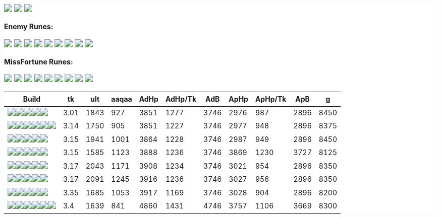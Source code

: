 



![](/item/3047.png)
![](/item/3152.png)
![](/item/3116.png)



**Enemy Runes:**





![](/Styles/Precision/Conqueror/Conqueror.png)
![](/Styles/Precision/Triumph.png)
![](/Styles/Precision/LegendTenacity/LegendTenacity.png)
![](/Styles/Sorcery/LastStand/LastStand.png)
![](/Styles/Resolve/Conditioning/Conditioning.png)
![](/Styles/Resolve/Revitalize/Revitalize.png)
![](/StatMods/StatModsAdaptiveForceIcon.png)
![](/StatMods/StatModsAdaptiveForceIcon.png)
![](/StatMods/StatModsArmorIcon.png)



**MissFortune Runes:**


![](/Styles/Precision/PressTheAttack/PressTheAttack.png)
![](/Styles/Precision/Overheal.png)
![](/Styles/Precision/LegendAlacrity/LegendAlacrity.png)
![](/Styles/Precision/CutDown/CutDown.png)
![](/Styles/Sorcery/AbsoluteFocus/AbsoluteFocus.png)
![](/Styles/Sorcery/GatheringStorm/GatheringStorm.png)
![](/StatMods/StatModsAttackSpeedIcon.png)
![](/StatMods/StatModsAdaptiveForceIcon.png)
![](/StatMods/StatModsArmorIcon.png)





 Build |tk|ult|aaqaa|AdHp|AdHp/Tk|AdB|ApHp|ApHp/Tk|ApB|g
-|-|-|-|-|-|-|-|-|-|-
![](/item/6672.png)![](/item/6696.png)![](/item/1053.png)![](/item/1055.png)![](/item/3006.png)|3.01|1843|927|3851|1277|3746|2976|987|2896|8450
![](/item/6672.png)![](/item/3046.png)![](/item/1053.png)![](/item/1055.png)![](/item/1037.png)![](/item/1036.png)|3.14|1750|905|3851|1227|3746|2977|948|2896|8375
![](/item/6672.png)![](/item/3036.png)![](/item/1053.png)![](/item/1055.png)![](/item/3006.png)|3.15|1941|1001|3864|1228|3746|2987|949|2896|8450
![](/item/3153.png)![](/item/3091.png)![](/item/1001.png)![](/item/1055.png)![](/item/1037.png)|3.15|1585|1123|3888|1236|3746|3869|1230|3727|8125
![](/item/3153.png)![](/item/6676.png)![](/item/1001.png)![](/item/1055.png)![](/item/1038.png)|3.17|2043|1171|3908|1234|3746|3021|954|2896|8350
![](/item/3153.png)![](/item/3036.png)![](/item/1001.png)![](/item/1055.png)![](/item/1038.png)|3.17|2091|1245|3916|1236|3746|3027|956|2896|8350
![](/item/3153.png)![](/item/3046.png)![](/item/1055.png)![](/item/1038.png)![](/item/1036.png)|3.35|1685|1053|3917|1169|3746|3028|904|2896|8200
![](/item/6672.png)![](/item/3161.png)![](/item/1001.png)![](/item/1053.png)![](/item/1055.png)![](/item/1036.png)|3.4|1639|841|4860|1431|4746|3757|1106|3669|8300